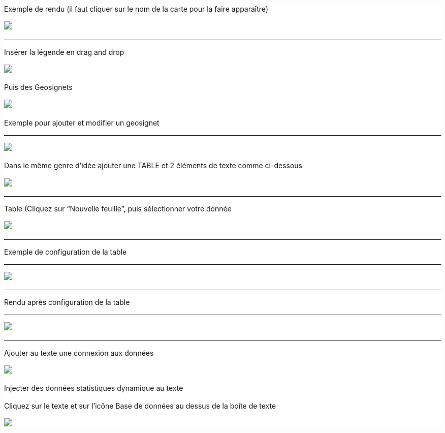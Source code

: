 Exemple de rendu (il faut cliquer sur le nom de la carte pour la faire apparaître) 

![](https://lh7-us.googleusercontent.com/P3kcHgmG11UhCB4EsrxtVloCQaACHYFFEZxb5RHmoxz8NhW8l8cI-Ism0T_hd8ZeVMzGYZJ-u2NCAYZoyx1MrCjRbxiZn7D8aS3aULZ-0w68a0mhbTRXv2tfrSAaZwezeFcNADK6szjh_oGO77wKV2E)

****

Insérer la légende en drag and drop

![](https://lh7-us.googleusercontent.com/PIzLD4ZPddutUem0impE9SWXZFW9Youjr5mxKMJNjBdV-3DxuJLNOrk8DqKcVJ7QbrOD03s1wDMgyYl4ur6P65JogfLEDdziLGCGhtJMnHrZ10QhXEFhGO71hAd_4WhvJRPeI6dDRUuBj_RIKXQP3sY)

Puis des Geosignets

![](https://lh7-us.googleusercontent.com/uD6ZncF-Hu0us9qrYkh2Zu2MzIYcTHnuEzdtykcnRcsuhy-WHmJAPt6pWPPPZ2K6ghXgAWHWqmhwX2IPfNGYz_gSfSuKuJdlTX5ZTzBho3Y8CJblOboe7w6Xvm79ja9tzkquR8CNRrnyLSMnwk-a0h8)

Exemple pour ajouter et modifier un geosignet

****

![](https://lh7-us.googleusercontent.com/E4EWJxXd6Z5WAecJIyDqL6FT0-VnQMCZEdYK7lD0mHZPmKyJBuTTTRc_uF29GrOdMt1x0I6yaWqDIRtqPQwwO8qMtz76viFM598bZv6rGlQejPT8xEJaG1vT1SY5uS5DkmOW8MDPTakVcs_onqFYTzw)

Dans le même genre d’idée ajouter une TABLE et 2 éléments de texte comme ci-dessous

![](https://lh7-us.googleusercontent.com/00AjtZCJ3wknQOVz1u89eYVDyuqd9z6XvTDxmBX6qlHO2tSOs0StDUqMvU5Ixks_2KX3NZp_lqsXSnJv8N3C5x2JUfpfen234plK3qI7WvQhvv_x2bV8mUWAl1Zf_vUbrfkl92IZOSuzUNtvWjzCrBg)

****

Table (Cliquez sur “Nouvelle feuille”, puis sélectionner votre donnée

![](https://lh7-us.googleusercontent.com/oJrxYr6vz9vOhw0e92yCeK_mbq2LTmZB3wPVEZ1EZAe3ESUqtqxLI2KBZate-60Y6MkEx-R5grXoaIgajYEPWqecUNf-s56GCy8R5pM58S0_bxnScz2_L2RTwN8IbayekIDgw219PKgpZkZaF3LeKSI)

****

Exemple de configuration de la table

****

![](https://lh7-us.googleusercontent.com/L2MUCldy82YqqGl5T8HV3cZNBBl4gjs4My6sZmrLyO_VX54OeYM8z5ezcRauVHMBk_P8SaPyDcLh6bjxDXWQub7hYg3hWrbdZx2BGbXVhTZbyVG9EbnEE786MXuRmlSg7B0jeWP2o0CZKYDZXCLu6zQ)

****

Rendu après configuration de la table

****

![](https://lh7-us.googleusercontent.com/PnfWpSX93BY6UkqgnlfGatEvQUZKL63ZcHydHKz5z7CPyROrC1Xm8pjhN8x6bGh4DPv12H6vt3xDlDozUiXnwQAQ_NHTy4HDL6Bqr13oRRPF_M3N3Bupabw6wiPvtcMXj5ckIvhM0irCF297Anccpgc)

****

Ajouter au texte une connexion aux données 

![](https://lh7-us.googleusercontent.com/6_9yDGagP78ltUOE_dWpiX7R4uZ3RtBJa46_iLVuw-vPcfHD7jj2Kzf0OjQ17PWgF4L0W5geydpaPeQh4mRrn2T3kJV51l04cxXYrc4NyTTEwxXfUH0roMppwfZ-XTPB4faxwjaBOhjjz7oitJ2ROW4)

Injecter des données statistiques dynamique au texte

Cliquez sur le texte et sur l’icône Base de données au dessus de la boîte de texte

![](https://lh7-us.googleusercontent.com/xep1t4arVnMz61atGh310qNx0GGEfklE3Q_34kqg9DIVauilZ0r_YuC0DE5KEfMpclXHvorXVFneRYB7MQ3KqLwygkxKAhlu7yXL-k0u7-oKgkixD3YOHHWMEKkE0P820ZhwNny3ETHPcErwHKr8LRk)
